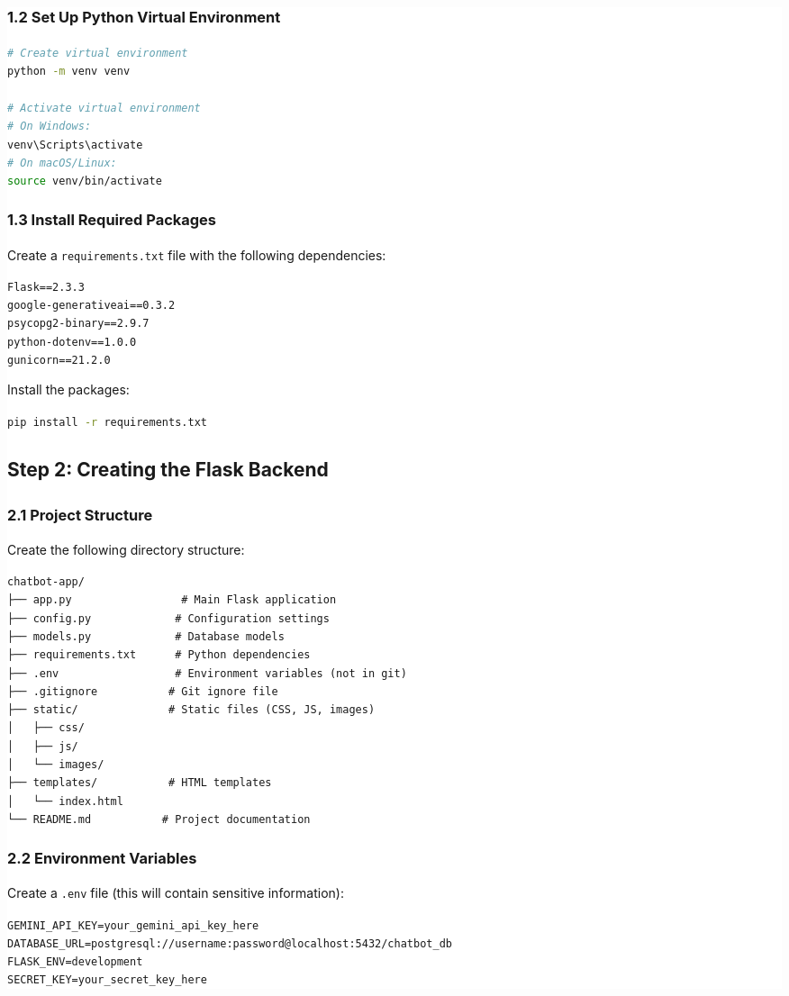 ### 1.2 Set Up Python Virtual Environment
```bash
# Create virtual environment
python -m venv venv

# Activate virtual environment
# On Windows:
venv\Scripts\activate
# On macOS/Linux:
source venv/bin/activate
```

### 1.3 Install Required Packages
Create a `requirements.txt` file with the following dependencies:
```
Flask==2.3.3
google-generativeai==0.3.2
psycopg2-binary==2.9.7
python-dotenv==1.0.0
gunicorn==21.2.0
```

Install the packages:
```bash
pip install -r requirements.txt
```

## Step 2: Creating the Flask Backend

### 2.1 Project Structure
Create the following directory structure:
```
chatbot-app/
├── app.py                 # Main Flask application
├── config.py             # Configuration settings
├── models.py             # Database models
├── requirements.txt      # Python dependencies
├── .env                  # Environment variables (not in git)
├── .gitignore           # Git ignore file
├── static/              # Static files (CSS, JS, images)
│   ├── css/
│   ├── js/
│   └── images/
├── templates/           # HTML templates
│   └── index.html
└── README.md           # Project documentation
```

### 2.2 Environment Variables
Create a `.env` file (this will contain sensitive information):
```
GEMINI_API_KEY=your_gemini_api_key_here
DATABASE_URL=postgresql://username:password@localhost:5432/chatbot_db
FLASK_ENV=development
SECRET_KEY=your_secret_key_here
```
